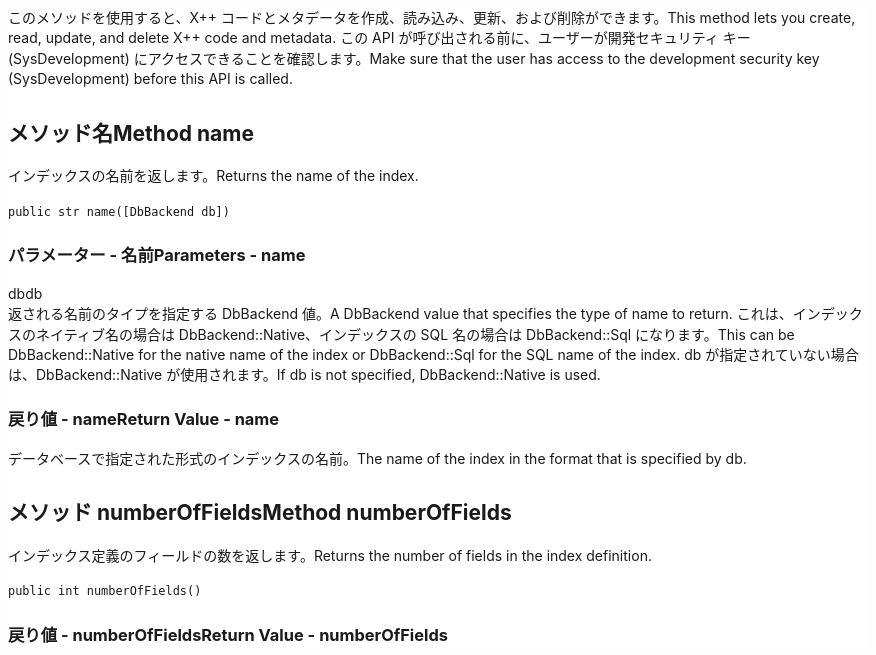 <span data-ttu-id="b62df-192">このメソッドを使用すると、X++ コードとメタデータを作成、読み込み、更新、および削除ができます。</span><span class="sxs-lookup"><span data-stu-id="b62df-192">This method lets you create, read, update, and delete X++ code and metadata.</span></span> <span data-ttu-id="b62df-193">この API が呼び出される前に、ユーザーが開発セキュリティ キー (SysDevelopment) にアクセスできることを確認します。</span><span class="sxs-lookup"><span data-stu-id="b62df-193">Make sure that the user has access to the development security key (SysDevelopment) before this API is called.</span></span>

## <a name="method-name"></a><span data-ttu-id="b62df-194">メソッド名</span><span class="sxs-lookup"><span data-stu-id="b62df-194">Method name</span></span>

<span data-ttu-id="b62df-195">インデックスの名前を返します。</span><span class="sxs-lookup"><span data-stu-id="b62df-195">Returns the name of the index.</span></span>

```xpp
public str name([DbBackend db])
```

### <a name="parameters---name"></a><span data-ttu-id="b62df-196">パラメーター - 名前</span><span class="sxs-lookup"><span data-stu-id="b62df-196">Parameters - name</span></span>

<span data-ttu-id="b62df-197">db</span><span class="sxs-lookup"><span data-stu-id="b62df-197">db</span></span>  
<span data-ttu-id="b62df-198">返される名前のタイプを指定する DbBackend 値。</span><span class="sxs-lookup"><span data-stu-id="b62df-198">A DbBackend value that specifies the type of name to return.</span></span> <span data-ttu-id="b62df-199">これは、インデックスのネイティブ名の場合は DbBackend::Native、インデックスの SQL 名の場合は DbBackend::Sql になります。</span><span class="sxs-lookup"><span data-stu-id="b62df-199">This can be DbBackend::Native for the native name of the index or DbBackend::Sql for the SQL name of the index.</span></span> <span data-ttu-id="b62df-200">db が指定されていない場合は、DbBackend::Native が使用されます。</span><span class="sxs-lookup"><span data-stu-id="b62df-200">If db is not specified, DbBackend::Native is used.</span></span>

### <a name="return-value---name"></a><span data-ttu-id="b62df-201">戻り値 - name</span><span class="sxs-lookup"><span data-stu-id="b62df-201">Return Value - name</span></span>

<span data-ttu-id="b62df-202">データベースで指定された形式のインデックスの名前。</span><span class="sxs-lookup"><span data-stu-id="b62df-202">The name of the index in the format that is specified by db.</span></span>

## <a name="method-numberoffields"></a><span data-ttu-id="b62df-203">メソッド numberOfFields</span><span class="sxs-lookup"><span data-stu-id="b62df-203">Method numberOfFields</span></span>

<span data-ttu-id="b62df-204">インデックス定義のフィールドの数を返します。</span><span class="sxs-lookup"><span data-stu-id="b62df-204">Returns the number of fields in the index definition.</span></span>

```xpp
public int numberOfFields()
```

### <a name="return-value---numberoffields"></a><span data-ttu-id="b62df-205">戻り値 - numberOfFields</span><span class="sxs-lookup"><span data-stu-id="b62df-205">Return Value - numberOfFields</span></span>
